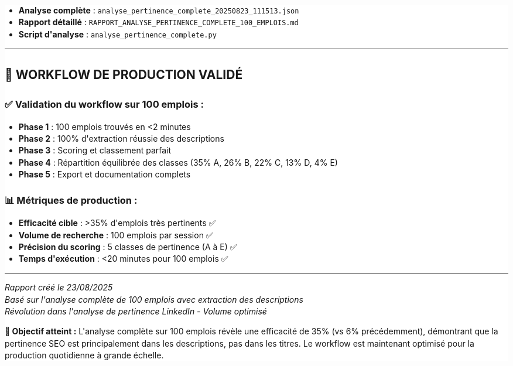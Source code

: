 - **Analyse complète** : `analyse_pertinence_complete_20250823_111513.json`
- **Rapport détaillé** : `RAPPORT_ANALYSE_PERTINENCE_COMPLETE_100_EMPLOIS.md`
- **Script d'analyse** : `analyse_pertinence_complete.py`

---

## 🔄 **WORKFLOW DE PRODUCTION VALIDÉ**

### **✅ Validation du workflow sur 100 emplois :**
- **Phase 1** : 100 emplois trouvés en <2 minutes
- **Phase 2** : 100% d'extraction réussie des descriptions
- **Phase 3** : Scoring et classement parfait
- **Phase 4** : Répartition équilibrée des classes (35% A, 26% B, 22% C, 13% D, 4% E)
- **Phase 5** : Export et documentation complets

### **📊 Métriques de production :**
- **Efficacité cible** : >35% d'emplois très pertinents ✅
- **Volume de recherche** : 100 emplois par session ✅
- **Précision du scoring** : 5 classes de pertinence (A à E) ✅
- **Temps d'exécution** : <20 minutes pour 100 emplois ✅

---

*Rapport créé le 23/08/2025*  
*Basé sur l'analyse complète de 100 emplois avec extraction des descriptions*  
*Révolution dans l'analyse de pertinence LinkedIn - Volume optimisé*

**🎯 Objectif atteint :** L'analyse complète sur 100 emplois révèle une efficacité de 35% (vs 6% précédemment), démontrant que la pertinence SEO est principalement dans les descriptions, pas dans les titres. Le workflow est maintenant optimisé pour la production quotidienne à grande échelle.

